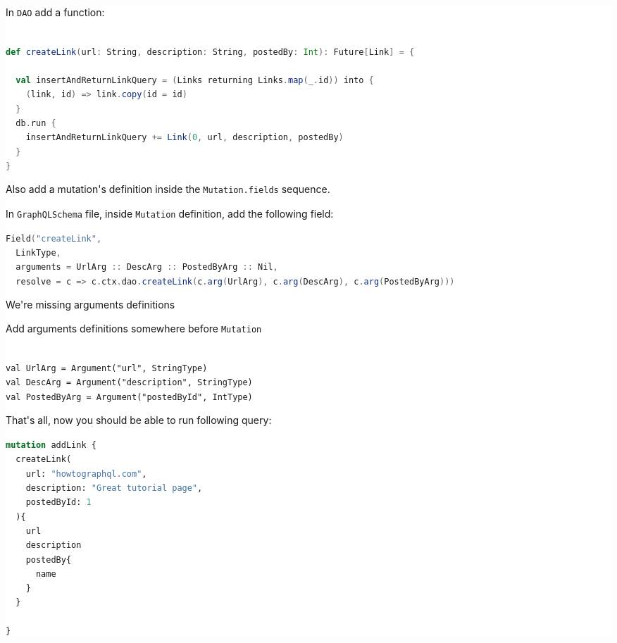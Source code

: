 In `DAO` add a function:

```scala

def createLink(url: String, description: String, postedBy: Int): Future[Link] = {

  val insertAndReturnLinkQuery = (Links returning Links.map(_.id)) into {
    (link, id) => link.copy(id = id)
  }
  db.run {
    insertAndReturnLinkQuery += Link(0, url, description, postedBy)
  }
}

```

</Instruction>

Also add a mutation's definition inside the `Mutation.fields` sequence.

<Instruction>

In `GraphQLSchema` file, inside `Mutation` definition, add the following field:

```scala
Field("createLink",
  LinkType,
  arguments = UrlArg :: DescArg :: PostedByArg :: Nil,
  resolve = c => c.ctx.dao.createLink(c.arg(UrlArg), c.arg(DescArg), c.arg(PostedByArg)))
```

</Instruction>


We're missing arguments definitions

<Instruction>

Add arguments definitions somewhere before `Mutation`

```

val UrlArg = Argument("url", StringType)
val DescArg = Argument("description", StringType)
val PostedByArg = Argument("postedById", IntType)

```

</Instruction>

That's all, now you should be able to run following query:

```graphql
mutation addLink {
  createLink(
    url: "howtographql.com",
    description: "Great tutorial page",
    postedById: 1
  ){
    url
    description
    postedBy{
      name
    }
  }

}
```
